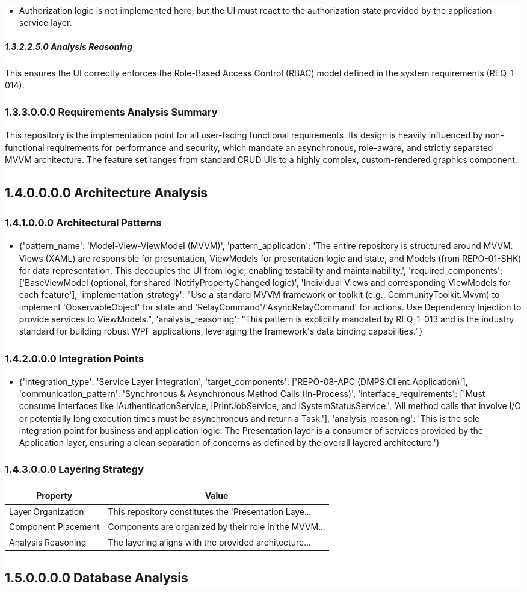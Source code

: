 - Authorization logic is not implemented here, but the UI must react to the authorization state provided by the application service layer.

##### 1.3.2.2.5.0 Analysis Reasoning

This ensures the UI correctly enforces the Role-Based Access Control (RBAC) model defined in the system requirements (REQ-1-014).

### 1.3.3.0.0.0 Requirements Analysis Summary

This repository is the implementation point for all user-facing functional requirements. Its design is heavily influenced by non-functional requirements for performance and security, which mandate an asynchronous, role-aware, and strictly separated MVVM architecture. The feature set ranges from standard CRUD UIs to a highly complex, custom-rendered graphics component.

## 1.4.0.0.0.0 Architecture Analysis

### 1.4.1.0.0.0 Architectural Patterns

- {'pattern_name': 'Model-View-ViewModel (MVVM)', 'pattern_application': 'The entire repository is structured around MVVM. Views (XAML) are responsible for presentation, ViewModels for presentation logic and state, and Models (from REPO-01-SHK) for data representation. This decouples the UI from logic, enabling testability and maintainability.', 'required_components': ['BaseViewModel (optional, for shared INotifyPropertyChanged logic)', 'Individual Views and corresponding ViewModels for each feature'], 'implementation_strategy': "Use a standard MVVM framework or toolkit (e.g., CommunityToolkit.Mvvm) to implement 'ObservableObject' for state and 'RelayCommand'/'AsyncRelayCommand' for actions. Use Dependency Injection to provide services to ViewModels.", 'analysis_reasoning': "This pattern is explicitly mandated by REQ-1-013 and is the industry standard for building robust WPF applications, leveraging the framework's data binding capabilities."}

### 1.4.2.0.0.0 Integration Points

- {'integration_type': 'Service Layer Integration', 'target_components': ['REPO-08-APC (DMPS.Client.Application)'], 'communication_pattern': 'Synchronous & Asynchronous Method Calls (In-Process)', 'interface_requirements': ['Must consume interfaces like IAuthenticationService, IPrintJobService, and ISystemStatusService.', 'All method calls that involve I/O or potentially long execution times must be asynchronous and return a Task.'], 'analysis_reasoning': 'This is the sole integration point for business and application logic. The Presentation layer is a consumer of services provided by the Application layer, ensuring a clean separation of concerns as defined by the overall layered architecture.'}

### 1.4.3.0.0.0 Layering Strategy

| Property | Value |
|----------|-------|
| Layer Organization | This repository constitutes the 'Presentation Laye... |
| Component Placement | Components are organized by their role in the MVVM... |
| Analysis Reasoning | The layering aligns with the provided architecture... |

## 1.5.0.0.0.0 Database Analysis
